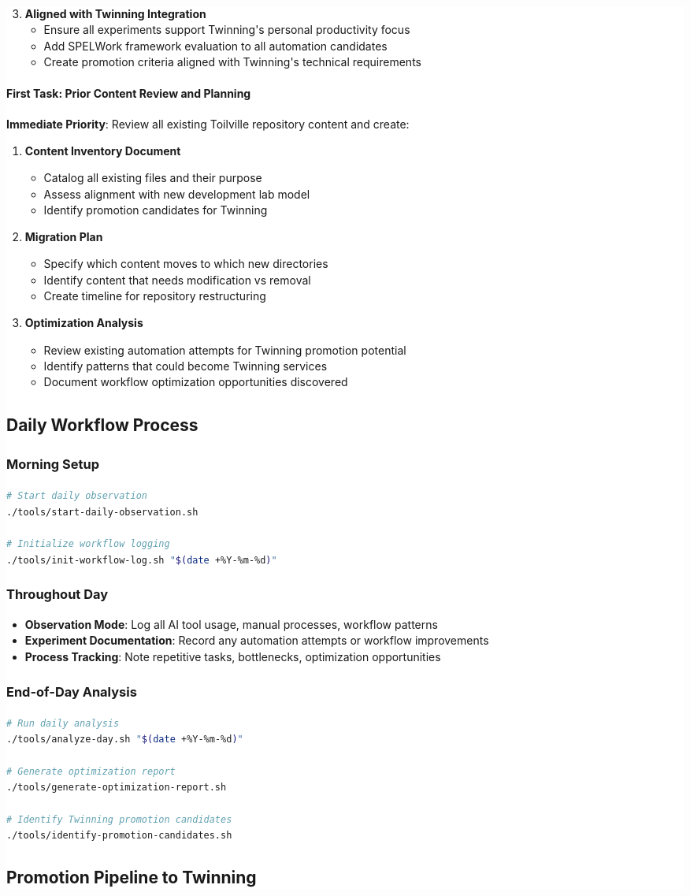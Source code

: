 3. **Aligned with Twinning Integration**
   - Ensure all experiments support Twinning's personal productivity focus
   - Add SPELWork framework evaluation to all automation candidates
   - Create promotion criteria aligned with Twinning's technical requirements

#### First Task: Prior Content Review and Planning

**Immediate Priority**: Review all existing Toilville repository content and create:

1. **Content Inventory Document**
   - Catalog all existing files and their purpose
   - Assess alignment with new development lab model
   - Identify promotion candidates for Twinning

2. **Migration Plan**
   - Specify which content moves to which new directories
   - Identify content that needs modification vs removal
   - Create timeline for repository restructuring

3. **Optimization Analysis**
   - Review existing automation attempts for Twinning promotion potential
   - Identify patterns that could become Twinning services
   - Document workflow optimization opportunities discovered

## Daily Workflow Process

### Morning Setup
```bash
# Start daily observation
./tools/start-daily-observation.sh

# Initialize workflow logging
./tools/init-workflow-log.sh "$(date +%Y-%m-%d)"
```

### Throughout Day
- **Observation Mode**: Log all AI tool usage, manual processes, workflow patterns
- **Experiment Documentation**: Record any automation attempts or workflow improvements  
- **Process Tracking**: Note repetitive tasks, bottlenecks, optimization opportunities

### End-of-Day Analysis
```bash
# Run daily analysis
./tools/analyze-day.sh "$(date +%Y-%m-%d)"

# Generate optimization report
./tools/generate-optimization-report.sh

# Identify Twinning promotion candidates
./tools/identify-promotion-candidates.sh
```

## Promotion Pipeline to Twinning
